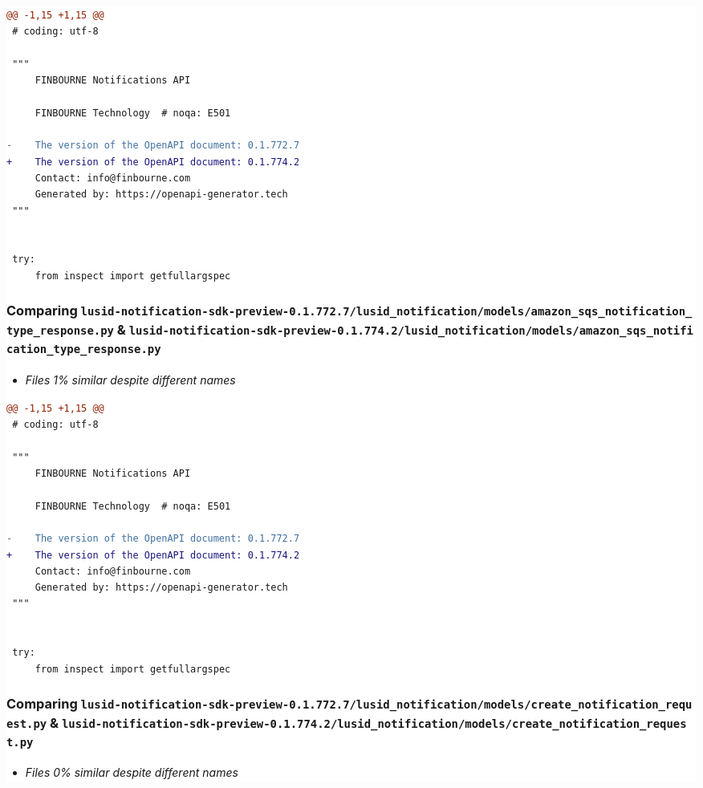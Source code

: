 ```diff
@@ -1,15 +1,15 @@
 # coding: utf-8
 
 """
     FINBOURNE Notifications API
 
     FINBOURNE Technology  # noqa: E501
 
-    The version of the OpenAPI document: 0.1.772.7
+    The version of the OpenAPI document: 0.1.774.2
     Contact: info@finbourne.com
     Generated by: https://openapi-generator.tech
 """
 
 
 try:
     from inspect import getfullargspec
```

### Comparing `lusid-notification-sdk-preview-0.1.772.7/lusid_notification/models/amazon_sqs_notification_type_response.py` & `lusid-notification-sdk-preview-0.1.774.2/lusid_notification/models/amazon_sqs_notification_type_response.py`

 * *Files 1% similar despite different names*

```diff
@@ -1,15 +1,15 @@
 # coding: utf-8
 
 """
     FINBOURNE Notifications API
 
     FINBOURNE Technology  # noqa: E501
 
-    The version of the OpenAPI document: 0.1.772.7
+    The version of the OpenAPI document: 0.1.774.2
     Contact: info@finbourne.com
     Generated by: https://openapi-generator.tech
 """
 
 
 try:
     from inspect import getfullargspec
```

### Comparing `lusid-notification-sdk-preview-0.1.772.7/lusid_notification/models/create_notification_request.py` & `lusid-notification-sdk-preview-0.1.774.2/lusid_notification/models/create_notification_request.py`

 * *Files 0% similar despite different names*
